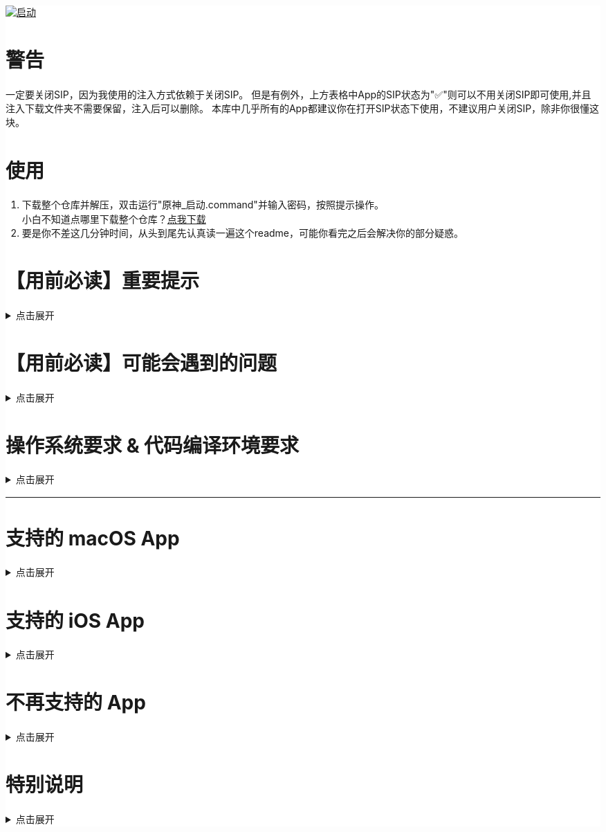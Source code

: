 [![启动](https://i2.hdslb.com/bfs/archive/966fe6fe2c1329919bb8972d69fb8c09d17047cc.jpg@100w_100h_1c.png)](https://ipfs.lanyundev.com/ipfs/bafybeigpm6ocaba2wlgi7zgio3lu7hzqxgrviiicuwc5xbddlo77leabcy/6e51fccaeb5343bda366d42e68c3c705.MP4)

# 警告

一定要关闭SIP，因为我使用的注入方式依赖于关闭SIP。
但是有例外，上方表格中App的SIP状态为"✅"则可以不用关闭SIP即可使用,并且注入下载文件夹不需要保留，注入后可以删除。
本库中几乎所有的App都建议你在打开SIP状态下使用，不建议用户关闭SIP，除非你很懂这块。

# 使用

1. 下载整个仓库并解压，双击运行"原神_启动.command"并输入密码，按照提示操作。
   <br>
   小白不知道点哪里下载整个仓库？[点我下载](https://github.com/QiuChenlyOpenSource/InjectLib/archive/refs/heads/main.zip)
2. 要是你不差这几分钟时间，从头到尾先认真读一遍这个readme，可能你看完之后会解决你的部分疑惑。

# 【用前必读】重要提示

<details><summary>点击展开</summary></details>

# 【用前必读】可能会遇到的问题
<details><summary>点击展开</summary></details>

# 操作系统要求 & 代码编译环境要求
<details><summary>点击展开</summary></details>

***

# 支持的 macOS App

<details><summary>点击展开</summary></details>


# 支持的 iOS App

<details><summary>点击展开</summary></details>

# 不再支持的 App

<details><summary>点击展开</summary></details>

# 特别说明

<details><summary>点击展开</summary></details>
</details>
